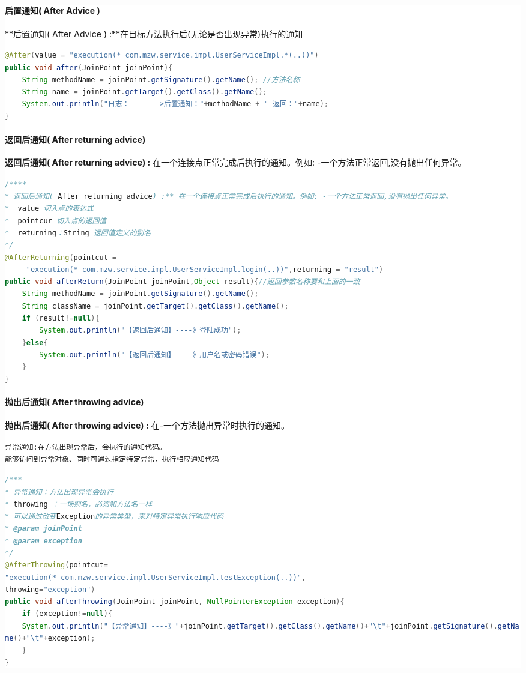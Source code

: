 #### 后置通知( After Advice )

**后置通知( After Advice ) :**在目标方法执行后(无论是否出现异常)执行的通知

```java
@After(value = "execution(* com.mzw.service.impl.UserServiceImpl.*(..))")
public void after(JoinPoint joinPoint){
	String methodName = joinPoint.getSignature().getName(); //方法名称
	String name = joinPoint.getTarget().getClass().getName();
	System.out.println("日志：------->后置通知："+methodName + " 返回："+name);
}
```

#### 返回后通知( After returning advice)

**返回后通知( After returning advice) :** 在一个连接点正常完成后执行的通知。例如: -一个方法正常返回,没有抛出任何异常。

```java
/****
* 返回后通知( After returning advice) :** 在一个连接点正常完成后执行的通知。例如: -一个方法正常返回,没有抛出任何异常。
*  value 切入点的表达式
*  pointcur 切入点的返回值
*  returning：String 返回值定义的别名
*/
@AfterReturning(pointcut = 
     "execution(* com.mzw.service.impl.UserServiceImpl.login(..))",returning = "result")
public void afterReturn(JoinPoint joinPoint,Object result){//返回参数名称要和上面的一致
    String methodName = joinPoint.getSignature().getName();    
    String className = joinPoint.getTarget().getClass().getName();    
    if (result!=null){    
        System.out.println("【返回后通知】----》登陆成功");        
    }else{  
        System.out.println("【返回后通知】----》用户名或密码错误");       
    }    
}	
```

#### 抛出后通知( After throwing advice) 

**抛出后通知( After throwing advice) :** 在-一个方法抛出异常时执行的通知。

```
异常通知:在方法出现异常后，会执行的通知代码。
能够访问到异常对象、同时可通过指定特定异常，执行相应通知代码
```

```java
/***
* 异常通知：方法出现异常会执行
* throwing ：一场别名，必须和方法名一样
* 可以通过改变Exception的异常类型，来对特定异常执行响应代码
* @param joinPoint
* @param exception
*/
@AfterThrowing(pointcut=
"execution(* com.mzw.service.impl.UserServiceImpl.testException(..))",
throwing="exception")
public void afterThrowing(JoinPoint joinPoint, NullPointerException exception){
	if (exception!=null){
	System.out.println("【异常通知】----》"+joinPoint.getTarget().getClass().getName()+"\t"+joinPoint.getSignature().getName()+"\t"+exception);
	}
}
```
